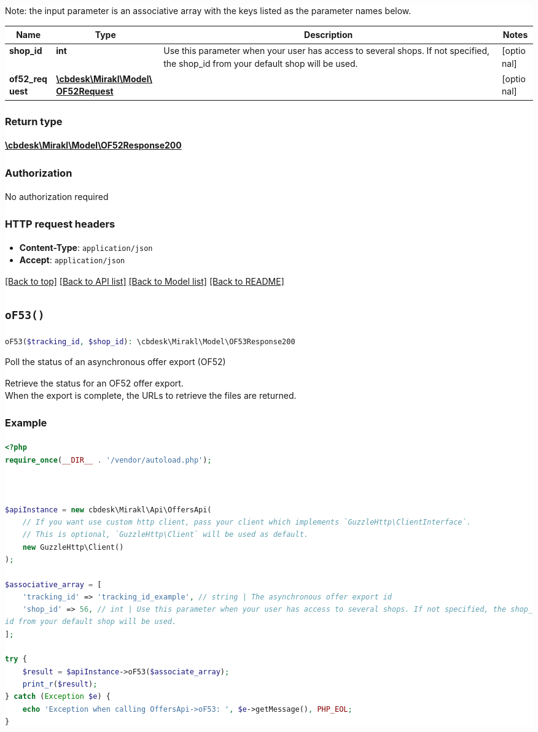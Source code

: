 Note: the input parameter is an associative array with the keys listed as the parameter names below.

| Name | Type | Description  | Notes |
| ------------- | ------------- | ------------- | ------------- |
| **shop_id** | **int**| Use this parameter when your user has access to several shops. If not specified, the shop_id from your default shop will be used. | [optional] |
| **of52_request** | [**\cbdesk\Mirakl\Model\OF52Request**](../Model/OF52Request.md)|  | [optional] |

### Return type

[**\cbdesk\Mirakl\Model\OF52Response200**](../Model/OF52Response200.md)

### Authorization

No authorization required

### HTTP request headers

- **Content-Type**: `application/json`
- **Accept**: `application/json`

[[Back to top]](#) [[Back to API list]](../../README.md#endpoints)
[[Back to Model list]](../../README.md#models)
[[Back to README]](../../README.md)

## `oF53()`

```php
oF53($tracking_id, $shop_id): \cbdesk\Mirakl\Model\OF53Response200
```

Poll the status of an asynchronous offer export (OF52)

Retrieve the status for an OF52 offer export.<br/> When the export is complete, the URLs to retrieve the files are returned.

### Example

```php
<?php
require_once(__DIR__ . '/vendor/autoload.php');



$apiInstance = new cbdesk\Mirakl\Api\OffersApi(
    // If you want use custom http client, pass your client which implements `GuzzleHttp\ClientInterface`.
    // This is optional, `GuzzleHttp\Client` will be used as default.
    new GuzzleHttp\Client()
);

$associative_array = [
    'tracking_id' => 'tracking_id_example', // string | The asynchronous offer export id
    'shop_id' => 56, // int | Use this parameter when your user has access to several shops. If not specified, the shop_id from your default shop will be used.
];

try {
    $result = $apiInstance->oF53($associate_array);
    print_r($result);
} catch (Exception $e) {
    echo 'Exception when calling OffersApi->oF53: ', $e->getMessage(), PHP_EOL;
}
```
